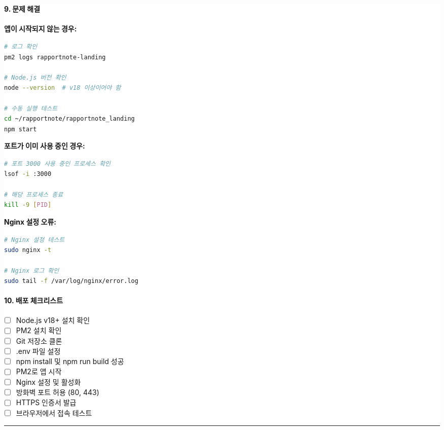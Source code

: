 #### 9. 문제 해결

**앱이 시작되지 않는 경우:**
```bash
# 로그 확인
pm2 logs rapportnote-landing

# Node.js 버전 확인
node --version  # v18 이상이어야 함

# 수동 실행 테스트
cd ~/rapportnote/rapportnote_landing
npm start
```

**포트가 이미 사용 중인 경우:**
```bash
# 포트 3000 사용 중인 프로세스 확인
lsof -i :3000

# 해당 프로세스 종료
kill -9 [PID]
```

**Nginx 설정 오류:**
```bash
# Nginx 설정 테스트
sudo nginx -t

# Nginx 로그 확인
sudo tail -f /var/log/nginx/error.log
```

#### 10. 배포 체크리스트

- [ ] Node.js v18+ 설치 확인
- [ ] PM2 설치 확인
- [ ] Git 저장소 클론
- [ ] .env 파일 설정
- [ ] npm install 및 npm run build 성공
- [ ] PM2로 앱 시작
- [ ] Nginx 설정 및 활성화
- [ ] 방화벽 포트 허용 (80, 443)
- [ ] HTTPS 인증서 발급
- [ ] 브라우저에서 접속 테스트

---

